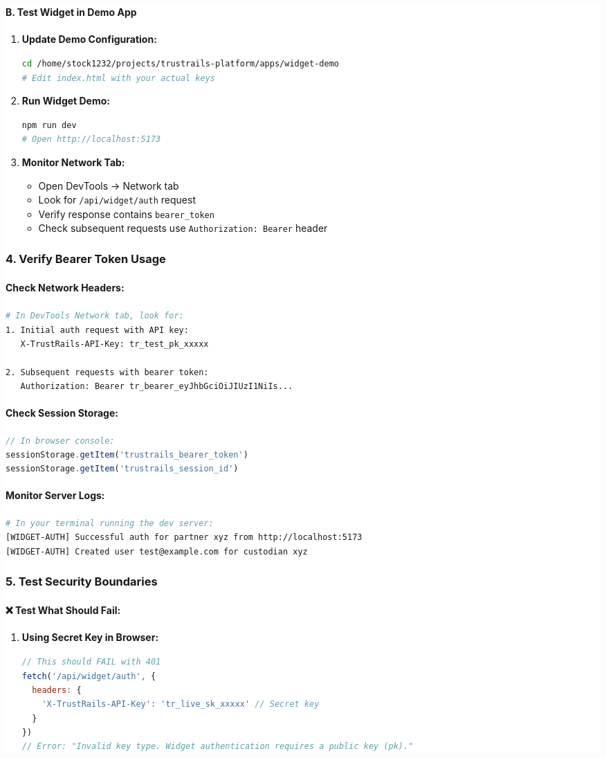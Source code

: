 #### B. Test Widget in Demo App

1. **Update Demo Configuration:**
   ```bash
   cd /home/stock1232/projects/trustrails-platform/apps/widget-demo
   # Edit index.html with your actual keys
   ```

2. **Run Widget Demo:**
   ```bash
   npm run dev
   # Open http://localhost:5173
   ```

3. **Monitor Network Tab:**
   - Open DevTools → Network tab
   - Look for `/api/widget/auth` request
   - Verify response contains `bearer_token`
   - Check subsequent requests use `Authorization: Bearer` header

### 4. Verify Bearer Token Usage

#### Check Network Headers:
```bash
# In DevTools Network tab, look for:
1. Initial auth request with API key:
   X-TrustRails-API-Key: tr_test_pk_xxxxx

2. Subsequent requests with bearer token:
   Authorization: Bearer tr_bearer_eyJhbGciOiJIUzI1NiIs...
```

#### Check Session Storage:
```javascript
// In browser console:
sessionStorage.getItem('trustrails_bearer_token')
sessionStorage.getItem('trustrails_session_id')
```

#### Monitor Server Logs:
```bash
# In your terminal running the dev server:
[WIDGET-AUTH] Successful auth for partner xyz from http://localhost:5173
[WIDGET-AUTH] Created user test@example.com for custodian xyz
```

### 5. Test Security Boundaries

#### ❌ Test What Should Fail:

1. **Using Secret Key in Browser:**
   ```javascript
   // This should FAIL with 401
   fetch('/api/widget/auth', {
     headers: {
       'X-TrustRails-API-Key': 'tr_live_sk_xxxxx' // Secret key
     }
   })
   // Error: "Invalid key type. Widget authentication requires a public key (pk)."
   ```
